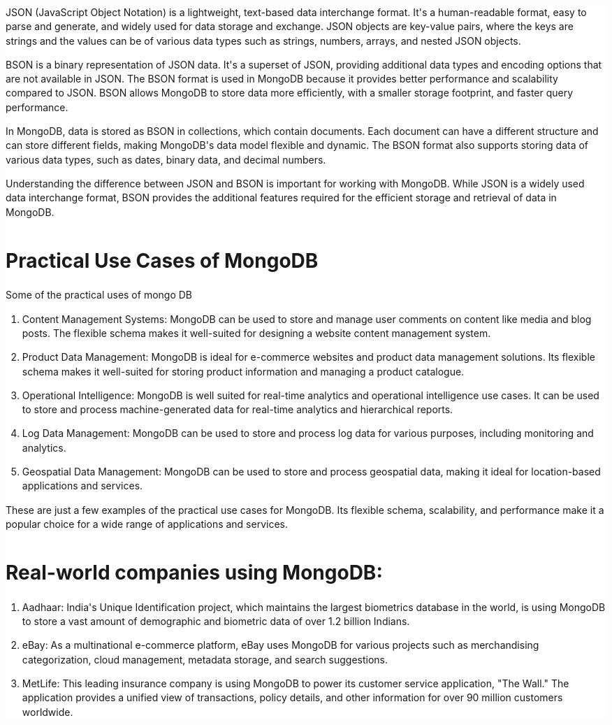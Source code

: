 JSON (JavaScript Object Notation) is a lightweight, text-based data interchange format. It's a human-readable format, easy to parse and generate, and widely used for data storage and exchange. JSON objects are key-value pairs, where the keys are strings and the values can be of various data types such as strings, numbers, arrays, and nested JSON objects.

BSON is a binary representation of JSON data. It's a superset of JSON, providing additional data types and encoding options that are not available in JSON. The BSON format is used in MongoDB because it provides better performance and scalability compared to JSON. BSON allows MongoDB to store data more efficiently, with a smaller storage footprint, and faster query performance.

In MongoDB, data is stored as BSON in collections, which contain documents. Each document can have a different structure and can store different fields, making MongoDB's data model flexible and dynamic. The BSON format also supports storing data of various data types, such as dates, binary data, and decimal numbers.

Understanding the difference between JSON and BSON is important for working with MongoDB. While JSON is a widely used data interchange format, BSON provides the additional features required for the efficient storage and retrieval of data in MongoDB.

# Practical Use Cases of MongoDB

Some of the practical uses of mongo DB

1. Content Management Systems: MongoDB can be used to store and manage user comments on content like media and blog posts. The flexible schema makes it well-suited for designing a website content management system.
    
2. Product Data Management: MongoDB is ideal for e-commerce websites and product data management solutions. Its flexible schema makes it well-suited for storing product information and managing a product catalogue.
    
3. Operational Intelligence: MongoDB is well suited for real-time analytics and operational intelligence use cases. It can be used to store and process machine-generated data for real-time analytics and hierarchical reports.
    
4. Log Data Management: MongoDB can be used to store and process log data for various purposes, including monitoring and analytics.
    
5. Geospatial Data Management: MongoDB can be used to store and process geospatial data, making it ideal for location-based applications and services.
    

These are just a few examples of the practical use cases for MongoDB. Its flexible schema, scalability, and performance make it a popular choice for a wide range of applications and services.

# Real-world companies using MongoDB:

1. Aadhaar: India's Unique Identification project, which maintains the largest biometrics database in the world, is using MongoDB to store a vast amount of demographic and biometric data of over 1.2 billion Indians.
    
2. eBay: As a multinational e-commerce platform, eBay uses MongoDB for various projects such as merchandising categorization, cloud management, metadata storage, and search suggestions.
    
3. MetLife: This leading insurance company is using MongoDB to power its customer service application, "The Wall." The application provides a unified view of transactions, policy details, and other information for over 90 million customers worldwide.
    